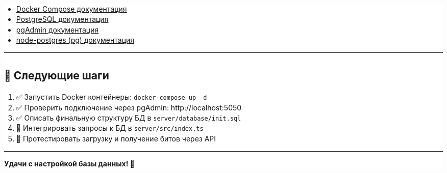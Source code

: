 - [Docker Compose документация](https://docs.docker.com/compose/)
- [PostgreSQL документация](https://www.postgresql.org/docs/)
- [pgAdmin документация](https://www.pgadmin.org/docs/)
- [node-postgres (pg) документация](https://node-postgres.com/)

---

## 🎯 Следующие шаги

1. ✅ Запустить Docker контейнеры: `docker-compose up -d`
2. ✅ Проверить подключение через pgAdmin: http://localhost:5050
3. ✅ Описать финальную структуру БД в `server/database/init.sql`
4. 🔄 Интегрировать запросы к БД в `server/src/index.ts`
5. 🚀 Протестировать загрузку и получение битов через API

---

**Удачи с настройкой базы данных! 🚀**
